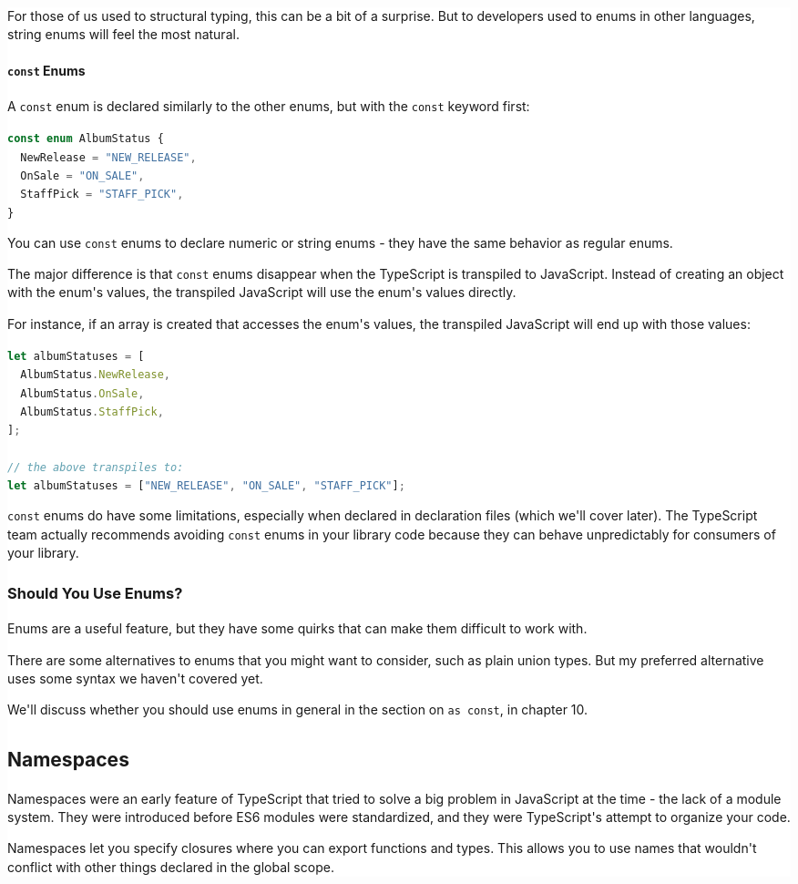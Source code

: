 For those of us used to structural typing, this can be a bit of a surprise. But to developers used to enums in other languages, string enums will feel the most natural.

#### `const` Enums

A `const` enum is declared similarly to the other enums, but with the `const` keyword first:

```typescript
const enum AlbumStatus {
  NewRelease = "NEW_RELEASE",
  OnSale = "ON_SALE",
  StaffPick = "STAFF_PICK",
}
```

You can use `const` enums to declare numeric or string enums - they have the same behavior as regular enums.

The major difference is that `const` enums disappear when the TypeScript is transpiled to JavaScript. Instead of creating an object with the enum's values, the transpiled JavaScript will use the enum's values directly.

For instance, if an array is created that accesses the enum's values, the transpiled JavaScript will end up with those values:

```typescript
let albumStatuses = [
  AlbumStatus.NewRelease,
  AlbumStatus.OnSale,
  AlbumStatus.StaffPick,
];

// the above transpiles to:
let albumStatuses = ["NEW_RELEASE", "ON_SALE", "STAFF_PICK"];
```

`const` enums do have some limitations, especially when declared in declaration files (which we'll cover later). The TypeScript team actually recommends avoiding `const` enums in your library code because they can behave unpredictably for consumers of your library.

### Should You Use Enums?

Enums are a useful feature, but they have some quirks that can make them difficult to work with.

There are some alternatives to enums that you might want to consider, such as plain union types. But my preferred alternative uses some syntax we haven't covered yet.

We'll discuss whether you should use enums in general in the section on `as const`, in chapter 10.

## Namespaces

Namespaces were an early feature of TypeScript that tried to solve a big problem in JavaScript at the time - the lack of a module system. They were introduced before ES6 modules were standardized, and they were TypeScript's attempt to organize your code.

Namespaces let you specify closures where you can export functions and types. This allows you to use names that wouldn't conflict with other things declared in the global scope.
